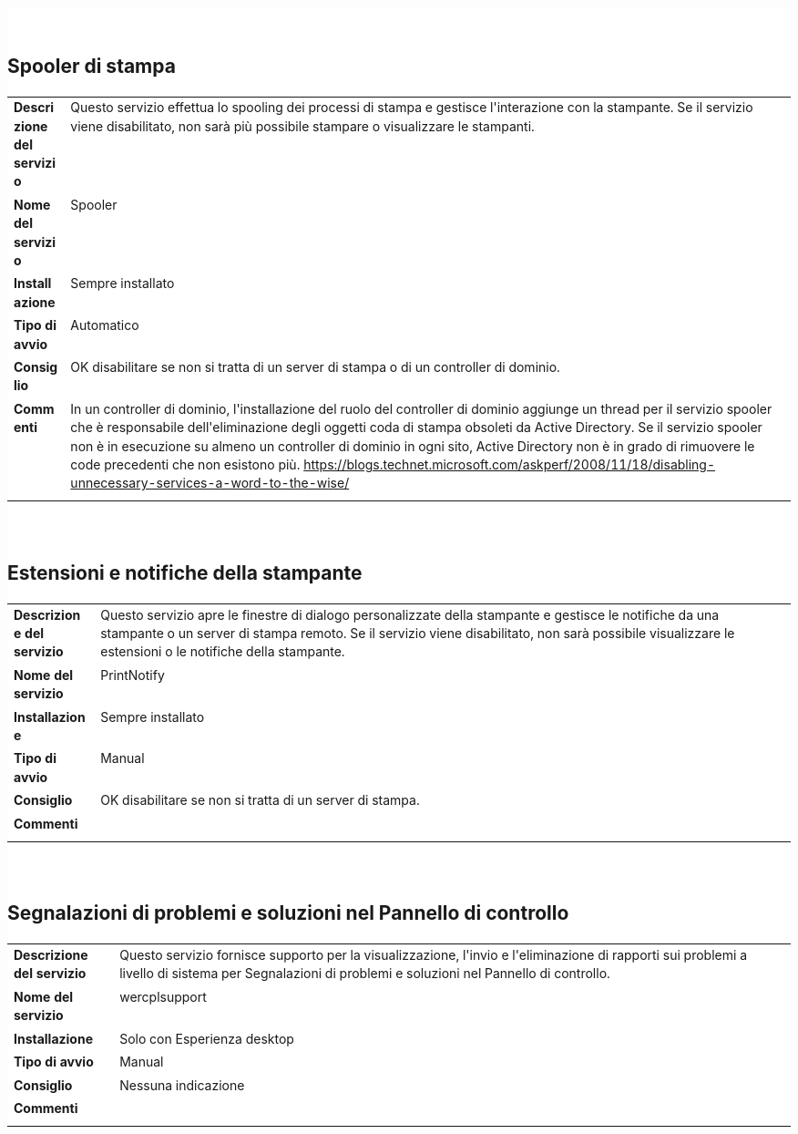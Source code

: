 <br />          

## <a name="print-spooler"></a>Spooler di stampa            

| | |           
|---|---|   
|   **Descrizione del servizio** |   Questo servizio effettua lo spooling dei processi di stampa e gestisce l'interazione con la stampante.  Se il servizio viene disabilitato, non sarà più possibile stampare o visualizzare le stampanti.
|   **Nome del servizio**    |   Spooler
|   **Installazione**    |   Sempre installato
|   **Tipo di avvio**   |   Automatico
|   **Consiglio**  |   OK disabilitare se non si tratta di un server di stampa o di un controller di dominio.
|   **Commenti**    |   In un controller di dominio, l'installazione del ruolo del controller di dominio aggiunge un thread per il servizio spooler che è responsabile dell'eliminazione degli oggetti coda di stampa obsoleti da Active Directory.  Se il servizio spooler non è in esecuzione su almeno un controller di dominio in ogni sito, Active Directory non è in grado di rimuovere le code precedenti che non esistono più. https://blogs.technet.microsoft.com/askperf/2008/11/18/disabling-unnecessary-services-a-word-to-the-wise/
|||         

<br />          

##  <a name="printer-extensions-and-notifications"></a>Estensioni e notifiche della stampante        

| | |           
|---|---|       
|   **Descrizione del servizio** |   Questo servizio apre le finestre di dialogo personalizzate della stampante e gestisce le notifiche da una stampante o un server di stampa remoto. Se il servizio viene disabilitato, non sarà possibile visualizzare le estensioni o le notifiche della stampante.
|   **Nome del servizio**    |   PrintNotify
|   **Installazione**    |   Sempre installato
|   **Tipo di avvio**   |   Manual
|   **Consiglio**  |   OK disabilitare se non si tratta di un server di stampa.
|   **Commenti**    |   
|||         

<br />          

##  <a name="problem-reports-and-solutions-control-panel-support"></a>Segnalazioni di problemi e soluzioni nel Pannello di controllo     

| | |           
|---|---|   
|   **Descrizione del servizio** |   Questo servizio fornisce supporto per la visualizzazione, l'invio e l'eliminazione di rapporti sui problemi a livello di sistema per Segnalazioni di problemi e soluzioni nel Pannello di controllo.
|   **Nome del servizio**    |   wercplsupport
|   **Installazione**    |   Solo con Esperienza desktop
|   **Tipo di avvio**   |   Manual
|   **Consiglio**  | Nessuna indicazione   
|   **Commenti**    |   
|||         
